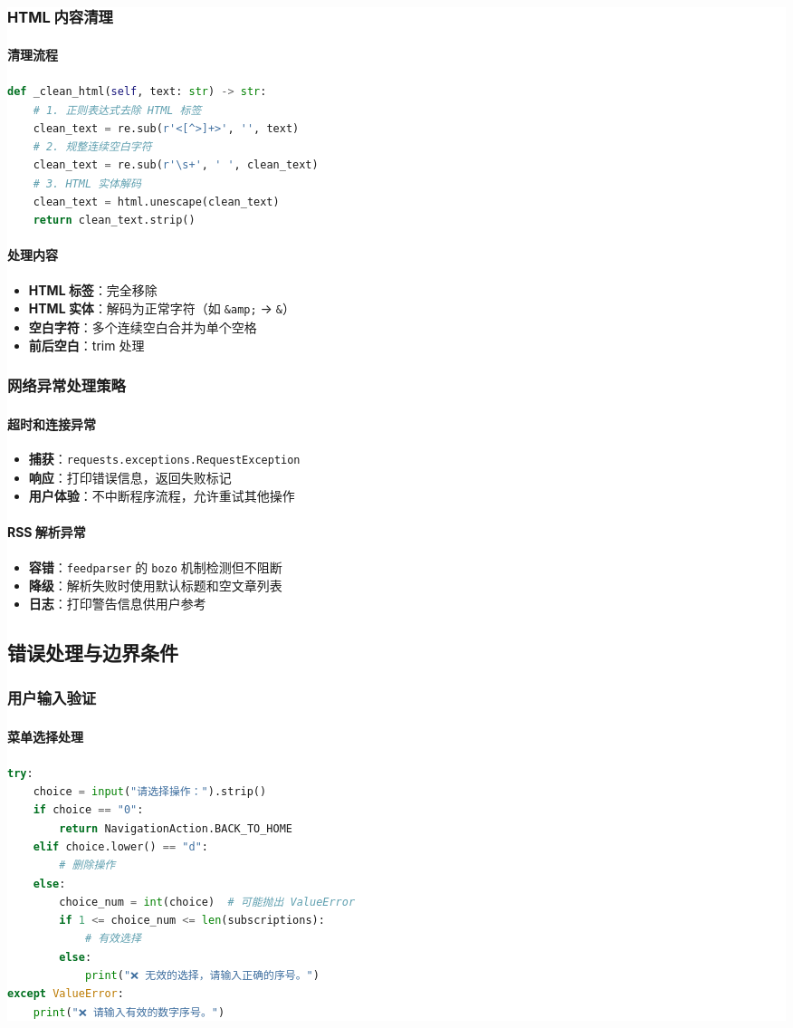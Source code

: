 ### HTML 内容清理

#### 清理流程
```python
def _clean_html(self, text: str) -> str:
    # 1. 正则表达式去除 HTML 标签
    clean_text = re.sub(r'<[^>]+>', '', text)
    # 2. 规整连续空白字符
    clean_text = re.sub(r'\s+', ' ', clean_text)  
    # 3. HTML 实体解码
    clean_text = html.unescape(clean_text)
    return clean_text.strip()
```

#### 处理内容
- **HTML 标签**：完全移除
- **HTML 实体**：解码为正常字符（如 `&amp;` → `&`）
- **空白字符**：多个连续空白合并为单个空格
- **前后空白**：trim 处理

### 网络异常处理策略

#### 超时和连接异常
- **捕获**：`requests.exceptions.RequestException`
- **响应**：打印错误信息，返回失败标记
- **用户体验**：不中断程序流程，允许重试其他操作

#### RSS 解析异常
- **容错**：`feedparser` 的 `bozo` 机制检测但不阻断
- **降级**：解析失败时使用默认标题和空文章列表
- **日志**：打印警告信息供用户参考

## 错误处理与边界条件

### 用户输入验证

#### 菜单选择处理
```python
try:
    choice = input("请选择操作：").strip()
    if choice == "0":
        return NavigationAction.BACK_TO_HOME
    elif choice.lower() == "d":
        # 删除操作
    else:
        choice_num = int(choice)  # 可能抛出 ValueError
        if 1 <= choice_num <= len(subscriptions):
            # 有效选择
        else:
            print("❌ 无效的选择，请输入正确的序号。")
except ValueError:
    print("❌ 请输入有效的数字序号。")
```
